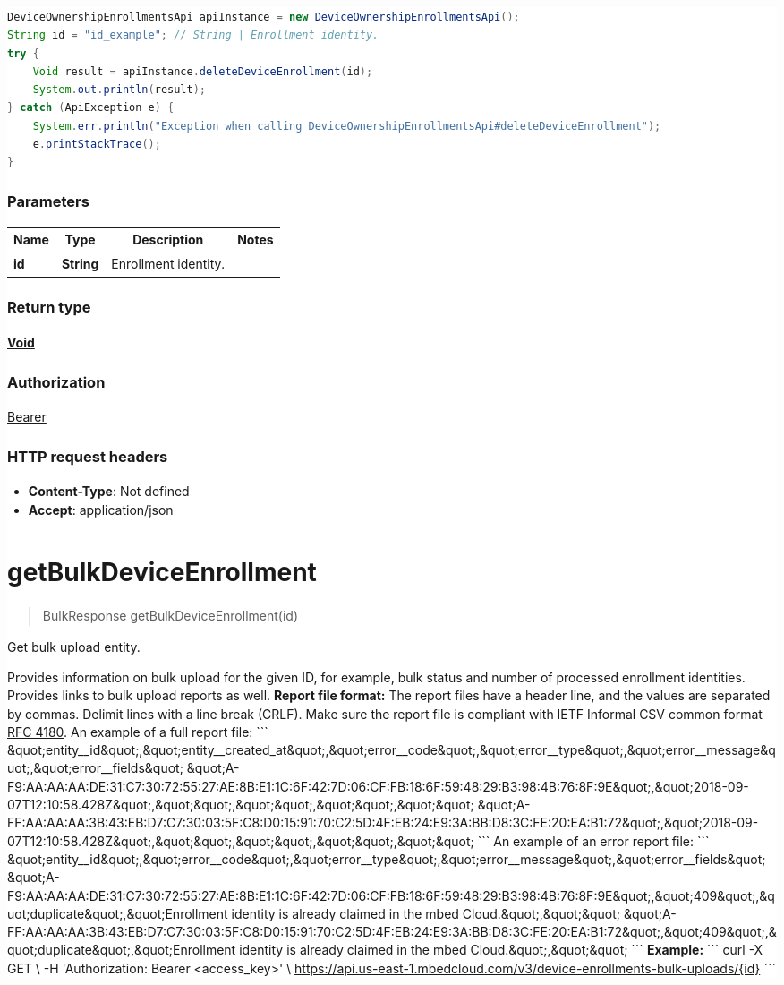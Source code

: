 ```java
DeviceOwnershipEnrollmentsApi apiInstance = new DeviceOwnershipEnrollmentsApi();
String id = "id_example"; // String | Enrollment identity.
try {
    Void result = apiInstance.deleteDeviceEnrollment(id);
    System.out.println(result);
} catch (ApiException e) {
    System.err.println("Exception when calling DeviceOwnershipEnrollmentsApi#deleteDeviceEnrollment");
    e.printStackTrace();
}
```

### Parameters

Name | Type | Description  | Notes
------------- | ------------- | ------------- | -------------
 **id** | **String**| Enrollment identity. |

### Return type

[**Void**](.md)

### Authorization

[Bearer](../README.md#Bearer)

### HTTP request headers

 - **Content-Type**: Not defined
 - **Accept**: application/json

<a name="getBulkDeviceEnrollment"></a>
# **getBulkDeviceEnrollment**
> BulkResponse getBulkDeviceEnrollment(id)

Get bulk upload entity.

Provides information on bulk upload for the given ID, for example, bulk status and number of processed enrollment identities. Provides links to bulk upload reports as well.  **Report file format:** The report files have a header line, and the values are separated by commas. Delimit lines with a line break (CRLF). Make sure the report file is compliant with IETF Informal CSV common format [RFC 4180](https://tools.ietf.org/html/rfc4180).  An example of a full report file: &#x60;&#x60;&#x60; \&quot;entity__id\&quot;,\&quot;entity__created_at\&quot;,\&quot;error__code\&quot;,\&quot;error__type\&quot;,\&quot;error__message\&quot;,\&quot;error__fields\&quot; \&quot;A-F9:AA:AA:AA:DE:31:C7:30:72:55:27:AE:8B:E1:1C:6F:42:7D:06:CF:FB:18:6F:59:48:29:B3:98:4B:76:8F:9E\&quot;,\&quot;2018-09-07T12:10:58.428Z\&quot;,\&quot;\&quot;,\&quot;\&quot;,\&quot;\&quot;,\&quot;\&quot; \&quot;A-FF:AA:AA:AA:3B:43:EB:D7:C7:30:03:5F:C8:D0:15:91:70:C2:5D:4F:EB:24:E9:3A:BB:D8:3C:FE:20:EA:B1:72\&quot;,\&quot;2018-09-07T12:10:58.428Z\&quot;,\&quot;\&quot;,\&quot;\&quot;,\&quot;\&quot;,\&quot;\&quot; &#x60;&#x60;&#x60; An example of an error report file: &#x60;&#x60;&#x60; \&quot;entity__id\&quot;,\&quot;error__code\&quot;,\&quot;error__type\&quot;,\&quot;error__message\&quot;,\&quot;error__fields\&quot; \&quot;A-F9:AA:AA:AA:DE:31:C7:30:72:55:27:AE:8B:E1:1C:6F:42:7D:06:CF:FB:18:6F:59:48:29:B3:98:4B:76:8F:9E\&quot;,\&quot;409\&quot;,\&quot;duplicate\&quot;,\&quot;Enrollment identity is already claimed in the mbed Cloud.\&quot;,\&quot;\&quot; \&quot;A-FF:AA:AA:AA:3B:43:EB:D7:C7:30:03:5F:C8:D0:15:91:70:C2:5D:4F:EB:24:E9:3A:BB:D8:3C:FE:20:EA:B1:72\&quot;,\&quot;409\&quot;,\&quot;duplicate\&quot;,\&quot;Enrollment identity is already claimed in the mbed Cloud.\&quot;,\&quot;\&quot; &#x60;&#x60;&#x60; **Example:** &#x60;&#x60;&#x60; curl -X GET \\ -H &#39;Authorization: Bearer &lt;access_key&gt;&#39; \\ https://api.us-east-1.mbedcloud.com/v3/device-enrollments-bulk-uploads/{id} &#x60;&#x60;&#x60;
